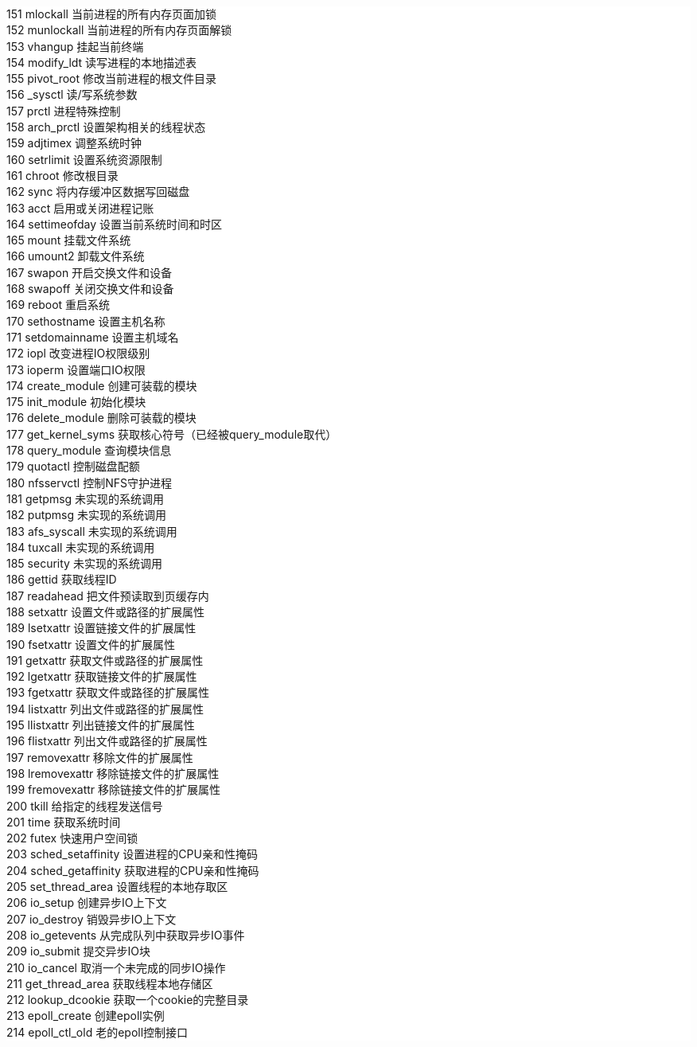 151	mlockall	当前进程的所有内存页面加锁	 	 
152	munlockall	当前进程的所有内存页面解锁	 	 
153	vhangup	挂起当前终端	 	 
154	modify_ldt	读写进程的本地描述表	 	 
155	pivot_root	修改当前进程的根文件目录	 	 
156	_sysctl	读/写系统参数	 	 
157	prctl	进程特殊控制	 	 
158	arch_prctl	设置架构相关的线程状态	 	 
159	adjtimex	调整系统时钟	 	 
160	setrlimit	设置系统资源限制	 	 
161	chroot	修改根目录	 	 
162	sync	将内存缓冲区数据写回磁盘	 	 
163	acct	启用或关闭进程记账	 	 
164	settimeofday	设置当前系统时间和时区	 	 
165	mount	挂载文件系统	 	 
166	umount2	卸载文件系统	 	 
167	swapon	开启交换文件和设备	 	 
168	swapoff	关闭交换文件和设备	 	 
169	reboot	重启系统	 	 
170	sethostname	设置主机名称	 	 
171	setdomainname	设置主机域名	 	 
172	iopl	改变进程IO权限级别	 	 
173	ioperm	设置端口IO权限	 	 
174	create_module	创建可装载的模块	 	 
175	init_module	初始化模块	 	 
176	delete_module	删除可装载的模块	 	 
177	get_kernel_syms	获取核心符号（已经被query_module取代）	 	 
178	query_module	查询模块信息	 	 
179	quotactl	控制磁盘配额	 	 
180	nfsservctl	控制NFS守护进程	 	 
181	getpmsg	未实现的系统调用	 	 
182	putpmsg	未实现的系统调用	 	 
183	afs_syscall	未实现的系统调用	 	 
184	tuxcall	未实现的系统调用	 	 
185	security	未实现的系统调用	 	 
186	gettid	获取线程ID	 	 
187	readahead	把文件预读取到页缓存内	 	 
188	setxattr	设置文件或路径的扩展属性	 	 
189	lsetxattr	设置链接文件的扩展属性	 	 
190	fsetxattr	设置文件的扩展属性	 	 
191	getxattr	获取文件或路径的扩展属性	 	 
192	lgetxattr	获取链接文件的扩展属性	 	 
193	fgetxattr	获取文件或路径的扩展属性	 	 
194	listxattr	列出文件或路径的扩展属性	 	 
195	llistxattr	列出链接文件的扩展属性	 	 
196	flistxattr	列出文件或路径的扩展属性	 	 
197	removexattr	移除文件的扩展属性	 	 
198	lremovexattr	移除链接文件的扩展属性	 	 
199	fremovexattr	移除链接文件的扩展属性	 	 
200	tkill	给指定的线程发送信号	 	 
201	time	获取系统时间	 	 
202	futex	快速用户空间锁	 	 
203	sched_setaffinity	设置进程的CPU亲和性掩码	 	 
204	sched_getaffinity	获取进程的CPU亲和性掩码	 	 
205	set_thread_area	设置线程的本地存取区	 	 
206	io_setup	创建异步IO上下文	 	 
207	io_destroy	销毁异步IO上下文	 	 
208	io_getevents	从完成队列中获取异步IO事件	 	 
209	io_submit	提交异步IO块	 	 
210	io_cancel	取消一个未完成的同步IO操作	 	 
211	get_thread_area	获取线程本地存储区	 	 
212	lookup_dcookie	获取一个cookie的完整目录	 	 
213	epoll_create	创建epoll实例	 	 
214	epoll_ctl_old	老的epoll控制接口	 	 